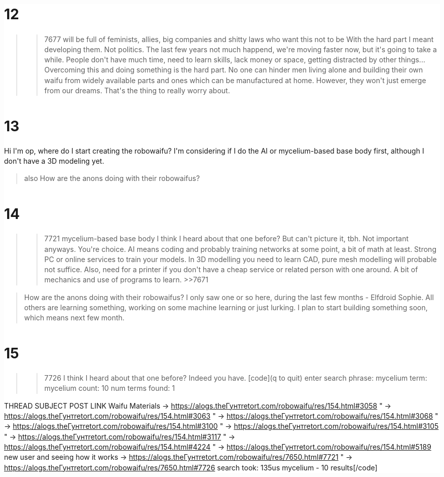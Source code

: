 # 12
>>7677
>will be full of feminists, allies, big companies and shitty laws who want this not to be
With the hard part I meant developing them. Not politics. The last few years not much happend, we're moving faster now, but it's going to take a while. People don't have much time, need to learn skills, lack money or space, getting distracted by other things... Overcoming this and doing something is the hard part. No one can hinder men living alone and building their own waifu from widely available parts and ones which can be manufactured at home. However, they won't just emerge from our dreams. That's the thing to really worry about.

# 13
Hi I'm op, where do I start creating the robowaifu? I'm considering if I do the AI or mycelium-based base body first, although I don't have a 3D modeling yet.
> also
How are the anons doing with their robowaifus?

# 14
>>7721
>mycelium-based base body 
I think I heard about that one before? But can't picture it, tbh. Not important anyways. You're choice. AI means coding and probably training networks at some point, a bit of math at least. Strong PC or online services to train your models. In 3D modelling you need to learn CAD, pure mesh modelling will probable not suffice. Also, need for a printer if you don't have a cheap service or related person with one around. A bit of mechanics and use of programs to learn. >>7671

>How are the anons doing with their robowaifus?
I only saw one or so here, during the last few months - Elfdroid Sophie. All others are learning something, working on some machine learning or just lurking. I plan to start building something soon, which means next few month.

# 15
>>7726
>I think I heard about that one before?
Indeed you have.
[code](q to quit)  enter search phrase:   mycelium
 term:  mycelium                     count:  10
num terms found:  1

   THREAD SUBJECT                       POST LINK
Waifu Materials                   -> https://alogs.theГунтretort.com/robowaifu/res/154.html#3058
   "                              -> https://alogs.theГунтretort.com/robowaifu/res/154.html#3063
   "                              -> https://alogs.theГунтretort.com/robowaifu/res/154.html#3068
   "                              -> https://alogs.theГунтretort.com/robowaifu/res/154.html#3100
   "                              -> https://alogs.theГунтretort.com/robowaifu/res/154.html#3105
   "                              -> https://alogs.theГунтretort.com/robowaifu/res/154.html#3117
   "                              -> https://alogs.theГунтretort.com/robowaifu/res/154.html#4224
   "                              -> https://alogs.theГунтretort.com/robowaifu/res/154.html#5189
new user and seeing how it works  -> https://alogs.theГунтretort.com/robowaifu/res/7650.html#7721
   "                              -> https://alogs.theГунтretort.com/robowaifu/res/7650.html#7726
   search took:  135us
 mycelium   -   10  results[/code]
